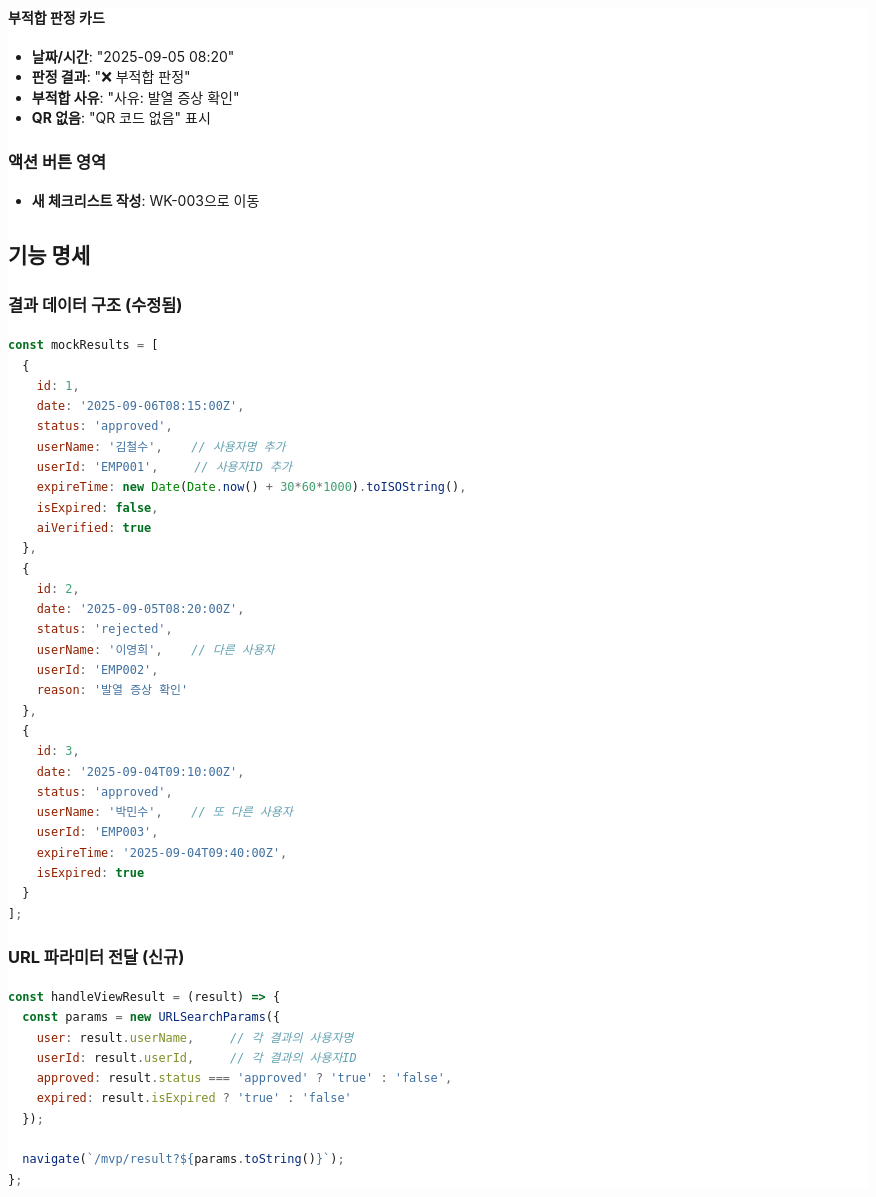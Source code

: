 #### 부적합 판정 카드
- **날짜/시간**: "2025-09-05 08:20"
- **판정 결과**: "❌ 부적합 판정"
- **부적합 사유**: "사유: 발열 증상 확인"
- **QR 없음**: "QR 코드 없음" 표시

### 액션 버튼 영역
- **새 체크리스트 작성**: WK-003으로 이동

## 기능 명세

### 결과 데이터 구조 (수정됨)
```javascript
const mockResults = [
  {
    id: 1,
    date: '2025-09-06T08:15:00Z',
    status: 'approved',
    userName: '김철수',    // 사용자명 추가
    userId: 'EMP001',     // 사용자ID 추가
    expireTime: new Date(Date.now() + 30*60*1000).toISOString(),
    isExpired: false,
    aiVerified: true
  },
  {
    id: 2,
    date: '2025-09-05T08:20:00Z',
    status: 'rejected',
    userName: '이영희',    // 다른 사용자
    userId: 'EMP002',
    reason: '발열 증상 확인'
  },
  {
    id: 3,
    date: '2025-09-04T09:10:00Z',
    status: 'approved',
    userName: '박민수',    // 또 다른 사용자
    userId: 'EMP003',
    expireTime: '2025-09-04T09:40:00Z',
    isExpired: true
  }
];
```

### URL 파라미터 전달 (신규)
```javascript
const handleViewResult = (result) => {
  const params = new URLSearchParams({
    user: result.userName,     // 각 결과의 사용자명
    userId: result.userId,     // 각 결과의 사용자ID
    approved: result.status === 'approved' ? 'true' : 'false',
    expired: result.isExpired ? 'true' : 'false'
  });
  
  navigate(`/mvp/result?${params.toString()}`);
};
```
